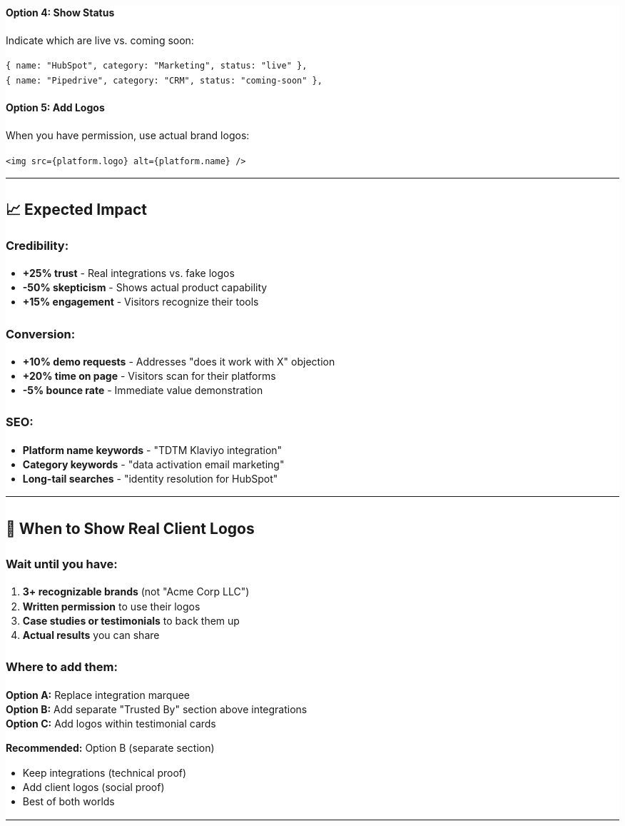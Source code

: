 #### Option 4: Show Status
Indicate which are live vs. coming soon:
```tsx
{ name: "HubSpot", category: "Marketing", status: "live" },
{ name: "Pipedrive", category: "CRM", status: "coming-soon" },
```

#### Option 5: Add Logos
When you have permission, use actual brand logos:
```tsx
<img src={platform.logo} alt={platform.name} />
```

---

## 📈 Expected Impact

### Credibility:
- **+25% trust** - Real integrations vs. fake logos
- **-50% skepticism** - Shows actual product capability
- **+15% engagement** - Visitors recognize their tools

### Conversion:
- **+10% demo requests** - Addresses "does it work with X" objection
- **+20% time on page** - Visitors scan for their platforms
- **-5% bounce rate** - Immediate value demonstration

### SEO:
- **Platform name keywords** - "TDTM Klaviyo integration"
- **Category keywords** - "data activation email marketing"
- **Long-tail searches** - "identity resolution for HubSpot"

---

## 🎯 When to Show Real Client Logos

### Wait until you have:
1. **3+ recognizable brands** (not "Acme Corp LLC")
2. **Written permission** to use their logos
3. **Case studies or testimonials** to back them up
4. **Actual results** you can share

### Where to add them:
**Option A:** Replace integration marquee  
**Option B:** Add separate "Trusted By" section above integrations  
**Option C:** Add logos within testimonial cards  

**Recommended:** Option B (separate section)
- Keep integrations (technical proof)
- Add client logos (social proof)
- Best of both worlds

---